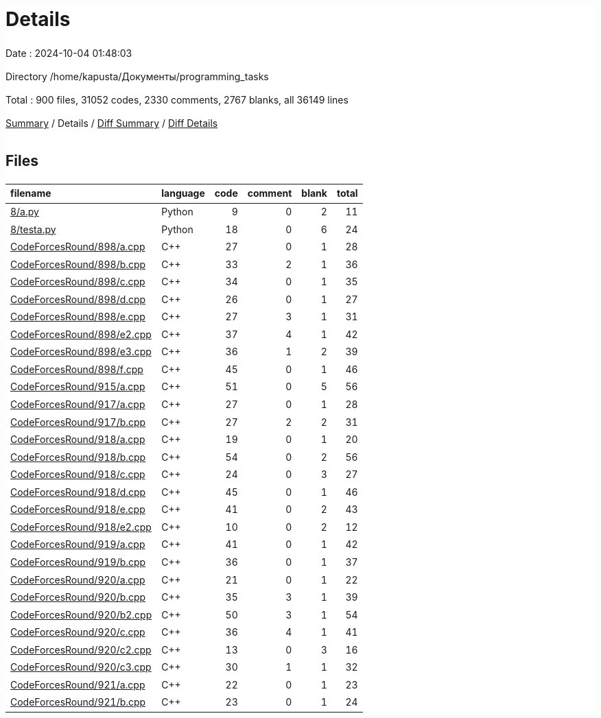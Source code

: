 # Details

Date : 2024-10-04 01:48:03

Directory /home/kapusta/Документы/programming_tasks

Total : 900 files,  31052 codes, 2330 comments, 2767 blanks, all 36149 lines

[Summary](results.md) / Details / [Diff Summary](diff.md) / [Diff Details](diff-details.md)

## Files
| filename | language | code | comment | blank | total |
| :--- | :--- | ---: | ---: | ---: | ---: |
| [8/a.py](/8/a.py) | Python | 9 | 0 | 2 | 11 |
| [8/testa.py](/8/testa.py) | Python | 18 | 0 | 6 | 24 |
| [CodeForcesRound/898/a.cpp](/CodeForcesRound/898/a.cpp) | C++ | 27 | 0 | 1 | 28 |
| [CodeForcesRound/898/b.cpp](/CodeForcesRound/898/b.cpp) | C++ | 33 | 2 | 1 | 36 |
| [CodeForcesRound/898/c.cpp](/CodeForcesRound/898/c.cpp) | C++ | 34 | 0 | 1 | 35 |
| [CodeForcesRound/898/d.cpp](/CodeForcesRound/898/d.cpp) | C++ | 26 | 0 | 1 | 27 |
| [CodeForcesRound/898/e.cpp](/CodeForcesRound/898/e.cpp) | C++ | 27 | 3 | 1 | 31 |
| [CodeForcesRound/898/e2.cpp](/CodeForcesRound/898/e2.cpp) | C++ | 37 | 4 | 1 | 42 |
| [CodeForcesRound/898/e3.cpp](/CodeForcesRound/898/e3.cpp) | C++ | 36 | 1 | 2 | 39 |
| [CodeForcesRound/898/f.cpp](/CodeForcesRound/898/f.cpp) | C++ | 45 | 0 | 1 | 46 |
| [CodeForcesRound/915/a.cpp](/CodeForcesRound/915/a.cpp) | C++ | 51 | 0 | 5 | 56 |
| [CodeForcesRound/917/a.cpp](/CodeForcesRound/917/a.cpp) | C++ | 27 | 0 | 1 | 28 |
| [CodeForcesRound/917/b.cpp](/CodeForcesRound/917/b.cpp) | C++ | 27 | 2 | 2 | 31 |
| [CodeForcesRound/918/a.cpp](/CodeForcesRound/918/a.cpp) | C++ | 19 | 0 | 1 | 20 |
| [CodeForcesRound/918/b.cpp](/CodeForcesRound/918/b.cpp) | C++ | 54 | 0 | 2 | 56 |
| [CodeForcesRound/918/c.cpp](/CodeForcesRound/918/c.cpp) | C++ | 24 | 0 | 3 | 27 |
| [CodeForcesRound/918/d.cpp](/CodeForcesRound/918/d.cpp) | C++ | 45 | 0 | 1 | 46 |
| [CodeForcesRound/918/e.cpp](/CodeForcesRound/918/e.cpp) | C++ | 41 | 0 | 2 | 43 |
| [CodeForcesRound/918/e2.cpp](/CodeForcesRound/918/e2.cpp) | C++ | 10 | 0 | 2 | 12 |
| [CodeForcesRound/919/a.cpp](/CodeForcesRound/919/a.cpp) | C++ | 41 | 0 | 1 | 42 |
| [CodeForcesRound/919/b.cpp](/CodeForcesRound/919/b.cpp) | C++ | 36 | 0 | 1 | 37 |
| [CodeForcesRound/920/a.cpp](/CodeForcesRound/920/a.cpp) | C++ | 21 | 0 | 1 | 22 |
| [CodeForcesRound/920/b.cpp](/CodeForcesRound/920/b.cpp) | C++ | 35 | 3 | 1 | 39 |
| [CodeForcesRound/920/b2.cpp](/CodeForcesRound/920/b2.cpp) | C++ | 50 | 3 | 1 | 54 |
| [CodeForcesRound/920/c.cpp](/CodeForcesRound/920/c.cpp) | C++ | 36 | 4 | 1 | 41 |
| [CodeForcesRound/920/c2.cpp](/CodeForcesRound/920/c2.cpp) | C++ | 13 | 0 | 3 | 16 |
| [CodeForcesRound/920/c3.cpp](/CodeForcesRound/920/c3.cpp) | C++ | 30 | 1 | 1 | 32 |
| [CodeForcesRound/921/a.cpp](/CodeForcesRound/921/a.cpp) | C++ | 22 | 0 | 1 | 23 |
| [CodeForcesRound/921/b.cpp](/CodeForcesRound/921/b.cpp) | C++ | 23 | 0 | 1 | 24 |